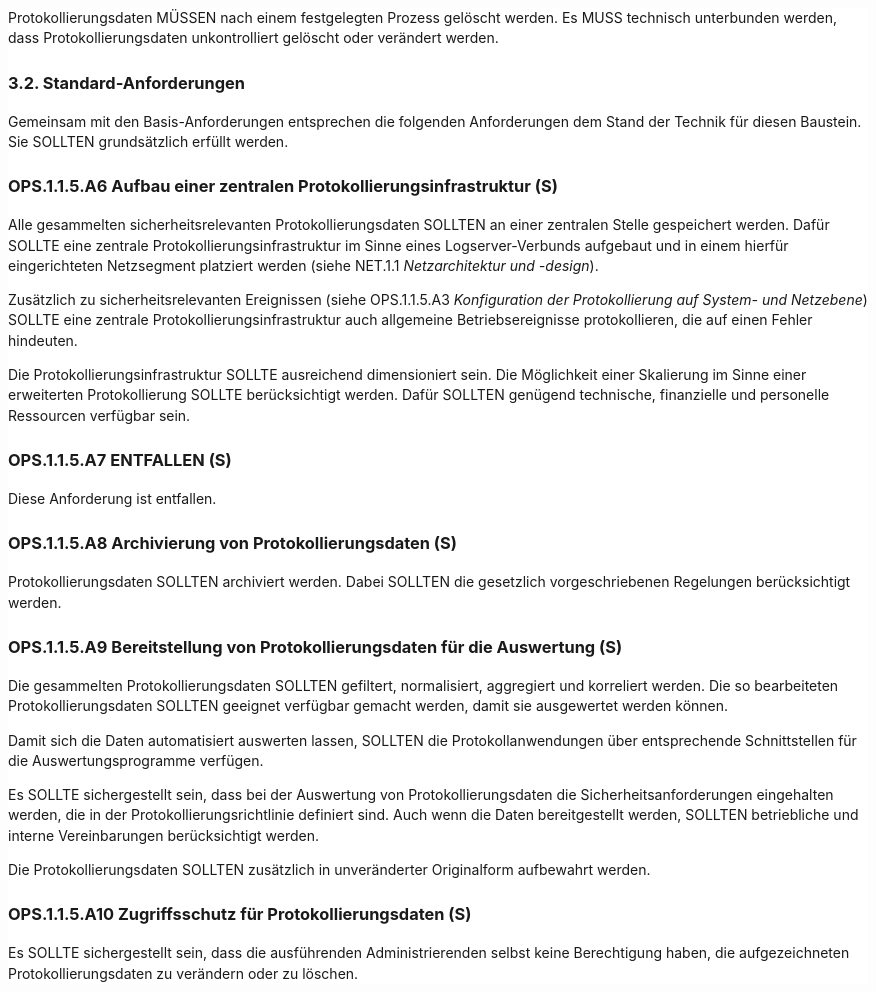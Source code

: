 Protokollierungsdaten MÜSSEN nach einem festgelegten Prozess gelöscht werden. Es MUSS technisch unterbunden werden, dass Protokollierungsdaten unkontrolliert gelöscht oder verändert werden.

### **3.2. Standard-Anforderungen**

Gemeinsam mit den Basis-Anforderungen entsprechen die folgenden Anforderungen dem Stand der Technik für diesen Baustein. Sie SOLLTEN grundsätzlich erfüllt werden.

### **OPS.1.1.5.A6 Aufbau einer zentralen Protokollierungsinfrastruktur (S)**

Alle gesammelten sicherheitsrelevanten Protokollierungsdaten SOLLTEN an einer zentralen Stelle gespeichert werden. Dafür SOLLTE eine zentrale Protokollierungsinfrastruktur im Sinne eines Logserver-Verbunds aufgebaut und in einem hierfür eingerichteten Netzsegment platziert werden (siehe NET.1.1 *Netzarchitektur und -design*).

Zusätzlich zu sicherheitsrelevanten Ereignissen (siehe OPS.1.1.5.A3 *Konfiguration der Protokollierung auf System- und Netzebene*) SOLLTE eine zentrale Protokollierungsinfrastruktur auch allgemeine Betriebsereignisse protokollieren, die auf einen Fehler hindeuten.

Die Protokollierungsinfrastruktur SOLLTE ausreichend dimensioniert sein. Die Möglichkeit einer Skalierung im Sinne einer erweiterten Protokollierung SOLLTE berücksichtigt werden. Dafür SOLLTEN genügend technische, finanzielle und personelle Ressourcen verfügbar sein.

### **OPS.1.1.5.A7 ENTFALLEN (S)**

Diese Anforderung ist entfallen.

### **OPS.1.1.5.A8 Archivierung von Protokollierungsdaten (S)**

Protokollierungsdaten SOLLTEN archiviert werden. Dabei SOLLTEN die gesetzlich vorgeschriebenen Regelungen berücksichtigt werden.

### **OPS.1.1.5.A9 Bereitstellung von Protokollierungsdaten für die Auswertung (S)**

Die gesammelten Protokollierungsdaten SOLLTEN gefiltert, normalisiert, aggregiert und korreliert werden. Die so bearbeiteten Protokollierungsdaten SOLLTEN geeignet verfügbar gemacht werden, damit sie ausgewertet werden können.

Damit sich die Daten automatisiert auswerten lassen, SOLLTEN die Protokollanwendungen über entsprechende Schnittstellen für die Auswertungsprogramme verfügen.

Es SOLLTE sichergestellt sein, dass bei der Auswertung von Protokollierungsdaten die Sicherheitsanforderungen eingehalten werden, die in der Protokollierungsrichtlinie definiert sind. Auch wenn die Daten bereitgestellt werden, SOLLTEN betriebliche und interne Vereinbarungen berücksichtigt werden.

Die Protokollierungsdaten SOLLTEN zusätzlich in unveränderter Originalform aufbewahrt werden.

### **OPS.1.1.5.A10 Zugriffsschutz für Protokollierungsdaten (S)**

Es SOLLTE sichergestellt sein, dass die ausführenden Administrierenden selbst keine Berechtigung haben, die aufgezeichneten Protokollierungsdaten zu verändern oder zu löschen.
